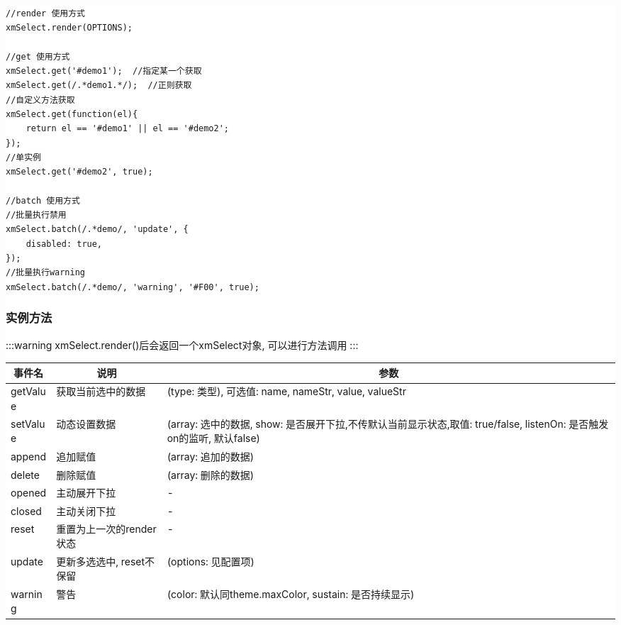 ```
//render 使用方式
xmSelect.render(OPTIONS);

//get 使用方式
xmSelect.get('#demo1');	 //指定某一个获取
xmSelect.get(/.*demo1.*/);  //正则获取
//自定义方法获取
xmSelect.get(function(el){
	return el == '#demo1' || el == '#demo2';
});  
//单实例
xmSelect.get('#demo2', true);

//batch 使用方式
//批量执行禁用
xmSelect.batch(/.*demo/, 'update', {
	disabled: true,
});   
//批量执行warning
xmSelect.batch(/.*demo/, 'warning', '#F00', true);   
```


### 实例方法

:::warning
xmSelect.render()后会返回一个xmSelect对象, 可以进行方法调用
:::

| 事件名 	| 说明						| 参数 				|
| --------- | ------------------------- | ----------------- |
| getValue  | 获取当前选中的数据 			| (type: 类型), 可选值: name, nameStr, value, valueStr |
| setValue  | 动态设置数据				| (array: 选中的数据, show: 是否展开下拉,不传默认当前显示状态,取值: true/false, listenOn: 是否触发on的监听, 默认false) |
| append  	| 追加赋值 					| (array: 追加的数据) |
| delete  	| 删除赋值 					| (array: 删除的数据) |
| opened  	| 主动展开下拉 				| -		 			|
| closed  	| 主动关闭下拉 				| - 				|
| reset  	| 重置为上一次的render状态 	| - 				|
| update  	| 更新多选选中, reset不保留 	| (options: 见配置项) |
| warning  	| 警告 						| (color: 默认同theme.maxColor, sustain: 是否持续显示) |
